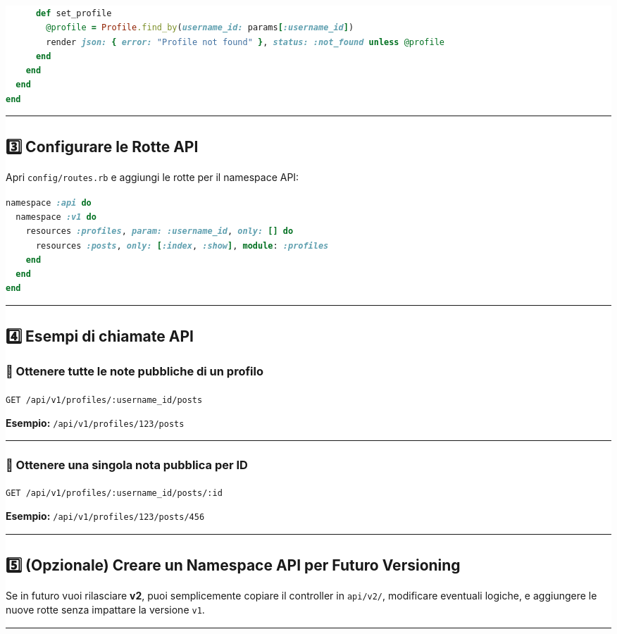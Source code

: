 ```ruby
      def set_profile
        @profile = Profile.find_by(username_id: params[:username_id])
        render json: { error: "Profile not found" }, status: :not_found unless @profile
      end
    end
  end
end
```

---

## 3️⃣ Configurare le Rotte API

Apri `config/routes.rb` e aggiungi le rotte per il namespace API:

```ruby
namespace :api do
  namespace :v1 do
    resources :profiles, param: :username_id, only: [] do
      resources :posts, only: [:index, :show], module: :profiles
    end
  end
end
```

---

## 4️⃣ Esempi di chiamate API

### 📌 Ottenere tutte le note pubbliche di un profilo
```http
GET /api/v1/profiles/:username_id/posts
```
**Esempio:** `/api/v1/profiles/123/posts`

---

### 📌 Ottenere una singola nota pubblica per ID
```http
GET /api/v1/profiles/:username_id/posts/:id
```
**Esempio:** `/api/v1/profiles/123/posts/456`

---

## 5️⃣ (Opzionale) Creare un Namespace API per Futuro Versioning

Se in futuro vuoi rilasciare **v2**, puoi semplicemente copiare il controller in `api/v2/`, modificare eventuali logiche, e aggiungere le nuove rotte senza impattare la versione `v1`.

---

